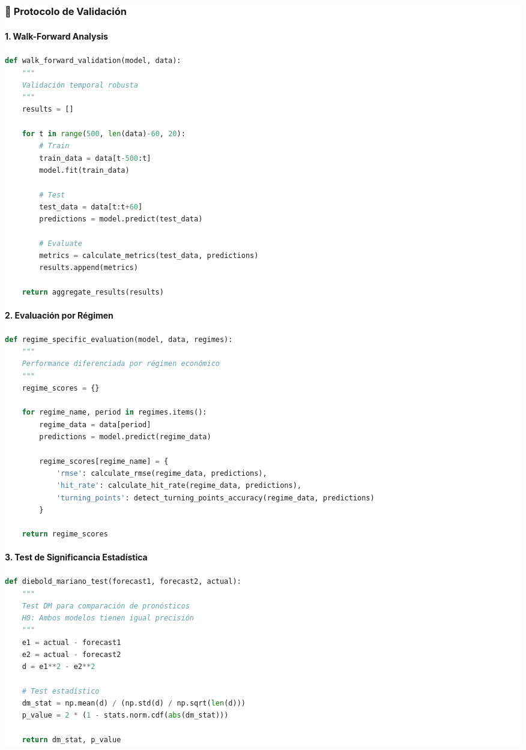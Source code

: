 ### 🎯 **Protocolo de Validación**

#### **1. Walk-Forward Analysis**
```python
def walk_forward_validation(model, data):
    """
    Validación temporal robusta
    """
    results = []
    
    for t in range(500, len(data)-60, 20):
        # Train
        train_data = data[t-500:t]
        model.fit(train_data)
        
        # Test
        test_data = data[t:t+60]
        predictions = model.predict(test_data)
        
        # Evaluate
        metrics = calculate_metrics(test_data, predictions)
        results.append(metrics)
    
    return aggregate_results(results)
```

#### **2. Evaluación por Régimen**
```python
def regime_specific_evaluation(model, data, regimes):
    """
    Performance diferenciada por régimen económico
    """
    regime_scores = {}
    
    for regime_name, period in regimes.items():
        regime_data = data[period]
        predictions = model.predict(regime_data)
        
        regime_scores[regime_name] = {
            'rmse': calculate_rmse(regime_data, predictions),
            'hit_rate': calculate_hit_rate(regime_data, predictions),
            'turning_points': detect_turning_points_accuracy(regime_data, predictions)
        }
    
    return regime_scores
```

#### **3. Test de Significancia Estadística**
```python
def diebold_mariano_test(forecast1, forecast2, actual):
    """
    Test DM para comparación de pronósticos
    H0: Ambos modelos tienen igual precisión
    """
    e1 = actual - forecast1
    e2 = actual - forecast2
    d = e1**2 - e2**2
    
    # Test estadístico
    dm_stat = np.mean(d) / (np.std(d) / np.sqrt(len(d)))
    p_value = 2 * (1 - stats.norm.cdf(abs(dm_stat)))
    
    return dm_stat, p_value
```
